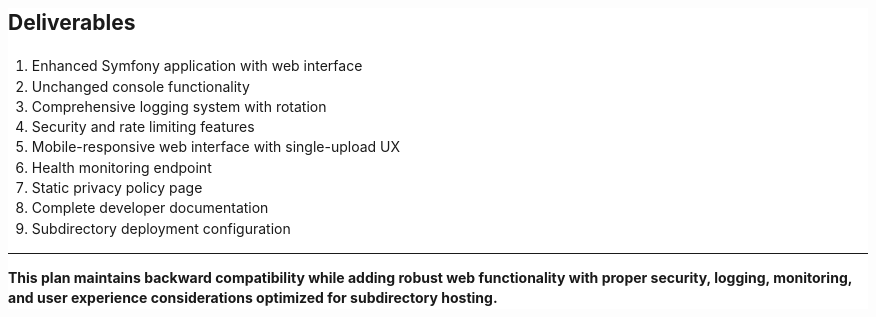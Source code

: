 
## **Deliverables**
1. Enhanced Symfony application with web interface
2. Unchanged console functionality  
3. Comprehensive logging system with rotation
4. Security and rate limiting features
5. Mobile-responsive web interface with single-upload UX
6. Health monitoring endpoint
7. Static privacy policy page
8. Complete developer documentation
9. Subdirectory deployment configuration

---

**This plan maintains backward compatibility while adding robust web functionality with proper security, logging, monitoring, and user experience considerations optimized for subdirectory hosting.**